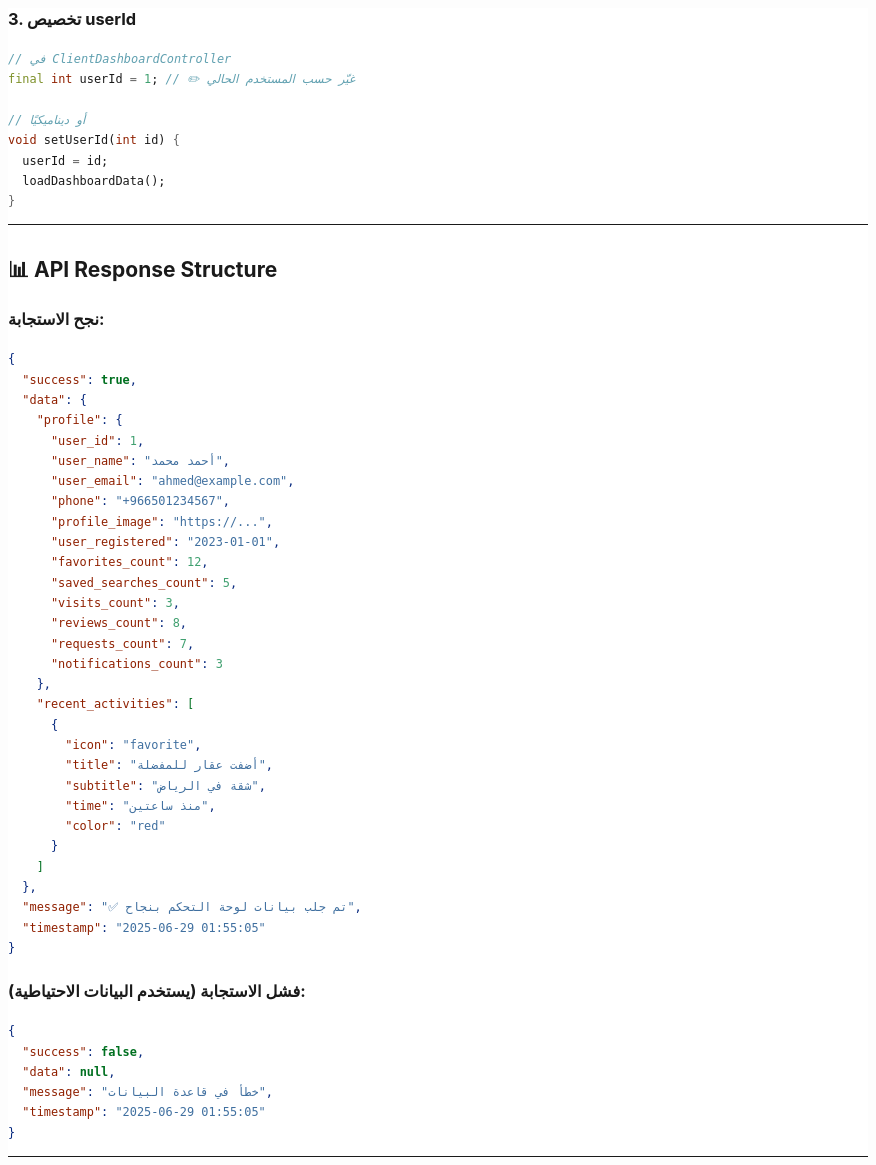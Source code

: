 ### 3. تخصيص userId
```dart
// في ClientDashboardController
final int userId = 1; // ✏️ غيّر حسب المستخدم الحالي

// أو ديناميكيًا
void setUserId(int id) {
  userId = id;
  loadDashboardData();
}
```

---

## 📊 API Response Structure

### نجح الاستجابة:
```json
{
  "success": true,
  "data": {
    "profile": {
      "user_id": 1,
      "user_name": "أحمد محمد",
      "user_email": "ahmed@example.com",
      "phone": "+966501234567",
      "profile_image": "https://...",
      "user_registered": "2023-01-01",
      "favorites_count": 12,
      "saved_searches_count": 5,
      "visits_count": 3,
      "reviews_count": 8,
      "requests_count": 7,
      "notifications_count": 3
    },
    "recent_activities": [
      {
        "icon": "favorite",
        "title": "أضفت عقار للمفضلة",
        "subtitle": "شقة في الرياض",
        "time": "منذ ساعتين",
        "color": "red"
      }
    ]
  },
  "message": "✅ تم جلب بيانات لوحة التحكم بنجاح",
  "timestamp": "2025-06-29 01:55:05"
}
```

### فشل الاستجابة (يستخدم البيانات الاحتياطية):
```json
{
  "success": false,
  "data": null,
  "message": "خطأ في قاعدة البيانات",
  "timestamp": "2025-06-29 01:55:05"
}
```

---